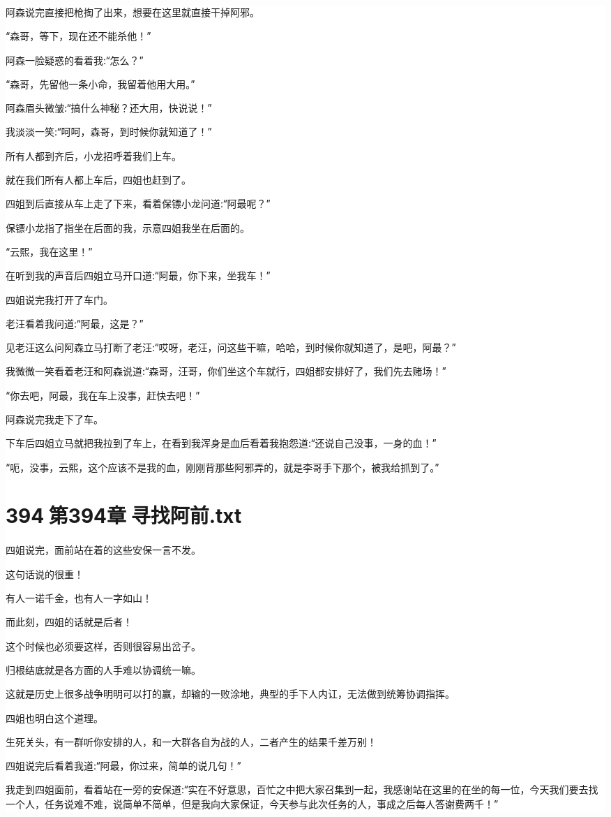 阿森说完直接把枪掏了出来，想要在这里就直接干掉阿邪。

“森哥，等下，现在还不能杀他！”

阿森一脸疑惑的看着我:“怎么？”

“森哥，先留他一条小命，我留着他用大用。”

阿森眉头微皱:“搞什么神秘？还大用，快说说！”

我淡淡一笑:“呵呵，森哥，到时候你就知道了！”

所有人都到齐后，小龙招呼着我们上车。

就在我们所有人都上车后，四姐也赶到了。

四姐到后直接从车上走了下来，看着保镖小龙问道:“阿最呢？”

保镖小龙指了指坐在后面的我，示意四姐我坐在后面的。

“云熙，我在这里！”

在听到我的声音后四姐立马开口道:“阿最，你下来，坐我车！”

四姐说完我打开了车门。

老汪看着我问道:“阿最，这是？”

见老汪这么问阿森立马打断了老汪:“哎呀，老汪，问这些干嘛，哈哈，到时候你就知道了，是吧，阿最？”

我微微一笑看着老汪和阿森说道:“森哥，汪哥，你们坐这个车就行，四姐都安排好了，我们先去赌场！”

“你去吧，阿最，我在车上没事，赶快去吧！”

阿森说完我走下了车。

下车后四姐立马就把我拉到了车上，在看到我浑身是血后看着我抱怨道:“还说自己没事，一身的血！”

“呃，没事，云熙，这个应该不是我的血，刚刚背那些阿邪弄的，就是李哥手下那个，被我给抓到了。”

# 394 第394章 寻找阿前.txt

四姐说完，面前站在着的这些安保一言不发。

这句话说的很重！

有人一诺千金，也有人一字如山！

而此刻，四姐的话就是后者！

这个时候也必须要这样，否则很容易出岔子。

归根结底就是各方面的人手难以协调统一嘛。

这就是历史上很多战争明明可以打的赢，却输的一败涂地，典型的手下人内讧，无法做到统筹协调指挥。

四姐也明白这个道理。

生死关头，有一群听你安排的人，和一大群各自为战的人，二者产生的结果千差万别！

四姐说完后看着我道:“阿最，你过来，简单的说几句！”

我走到四姐面前，看着站在一旁的安保道:“实在不好意思，百忙之中把大家召集到一起，我感谢站在这里的在坐的每一位，今天我们要去找一个人，任务说难不难，说简单不简单，但是我向大家保证，今天参与此次任务的人，事成之后每人答谢费两千！”
